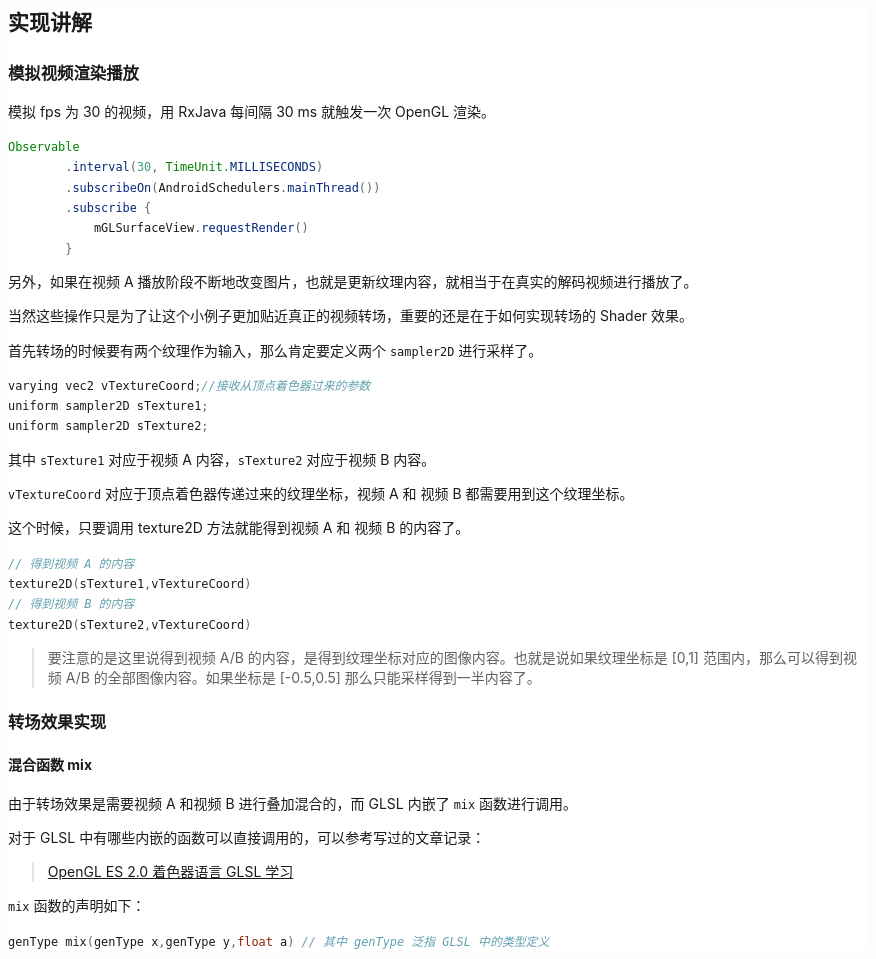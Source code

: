 
## 实现讲解

### 模拟视频渲染播放

模拟 fps 为 30 的视频，用 RxJava 每间隔 30 ms 就触发一次 OpenGL 渲染。

```java
Observable
        .interval(30, TimeUnit.MILLISECONDS)
        .subscribeOn(AndroidSchedulers.mainThread())
        .subscribe {
            mGLSurfaceView.requestRender()
        }
```

另外，如果在视频 A 播放阶段不断地改变图片，也就是更新纹理内容，就相当于在真实的解码视频进行播放了。

当然这些操作只是为了让这个小例子更加贴近真正的视频转场，重要的还是在于如何实现转场的 Shader 效果。


首先转场的时候要有两个纹理作为输入，那么肯定要定义两个 `sampler2D` 进行采样了。

```cpp
varying vec2 vTextureCoord;//接收从顶点着色器过来的参数
uniform sampler2D sTexture1;
uniform sampler2D sTexture2;
```

其中 `sTexture1` 对应于视频 A 内容，`sTexture2` 对应于视频 B 内容。

`vTextureCoord` 对应于顶点着色器传递过来的纹理坐标，视频 A 和 视频 B 都需要用到这个纹理坐标。

这个时候，只要调用 texture2D 方法就能得到视频 A 和 视频 B 的内容了。

```cpp
// 得到视频 A 的内容
texture2D(sTexture1,vTextureCoord)
// 得到视频 B 的内容
texture2D(sTexture2,vTextureCoord)
```

> 要注意的是这里说得到视频 A/B 的内容，是得到纹理坐标对应的图像内容。也就是说如果纹理坐标是 [0,1] 范围内，那么可以得到视频 A/B 的全部图像内容。如果坐标是 [-0.5,0.5] 那么只能采样得到一半内容了。

### 转场效果实现


#### 混合函数 mix 

由于转场效果是需要视频 A 和视频 B 进行叠加混合的，而 GLSL 内嵌了 `mix` 函数进行调用。

对于 GLSL 中有哪些内嵌的函数可以直接调用的，可以参考写过的文章记录：

> [OpenGL ES 2.0 着色器语言 GLSL 学习](https://glumes.com/post/opengl/opengl-glsl-2-mark/)


`mix` 函数的声明如下：

```cpp
genType mix(genType x,genType y,float a) // 其中 genType 泛指 GLSL 中的类型定义
```
